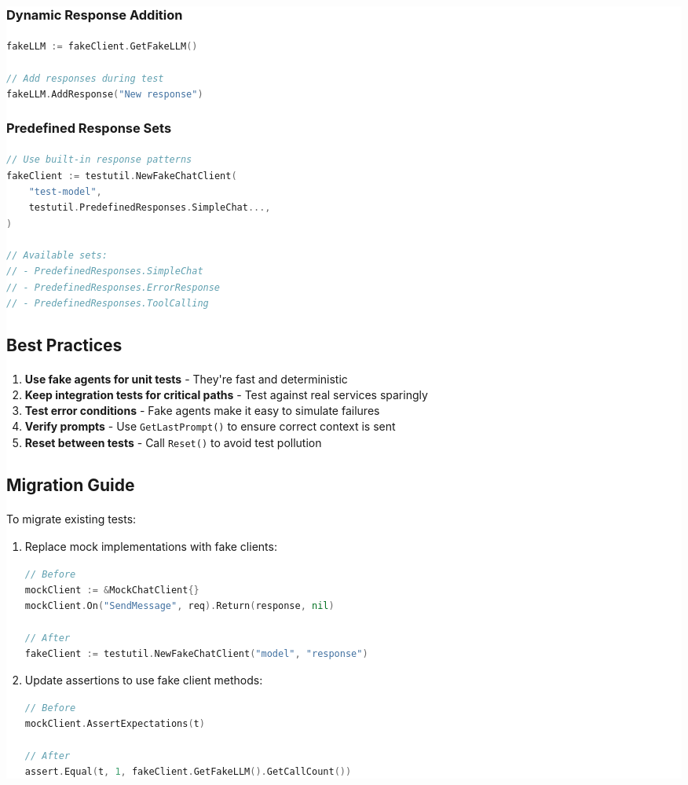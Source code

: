 ### Dynamic Response Addition

```go
fakeLLM := fakeClient.GetFakeLLM()

// Add responses during test
fakeLLM.AddResponse("New response")
```

### Predefined Response Sets

```go
// Use built-in response patterns
fakeClient := testutil.NewFakeChatClient(
    "test-model",
    testutil.PredefinedResponses.SimpleChat...,
)

// Available sets:
// - PredefinedResponses.SimpleChat
// - PredefinedResponses.ErrorResponse  
// - PredefinedResponses.ToolCalling
```

## Best Practices

1. **Use fake agents for unit tests** - They're fast and deterministic
2. **Keep integration tests for critical paths** - Test against real services sparingly
3. **Test error conditions** - Fake agents make it easy to simulate failures
4. **Verify prompts** - Use `GetLastPrompt()` to ensure correct context is sent
5. **Reset between tests** - Call `Reset()` to avoid test pollution

## Migration Guide

To migrate existing tests:

1. Replace mock implementations with fake clients:
   ```go
   // Before
   mockClient := &MockChatClient{}
   mockClient.On("SendMessage", req).Return(response, nil)
   
   // After
   fakeClient := testutil.NewFakeChatClient("model", "response")
   ```

2. Update assertions to use fake client methods:
   ```go
   // Before
   mockClient.AssertExpectations(t)
   
   // After
   assert.Equal(t, 1, fakeClient.GetFakeLLM().GetCallCount())
   ```
